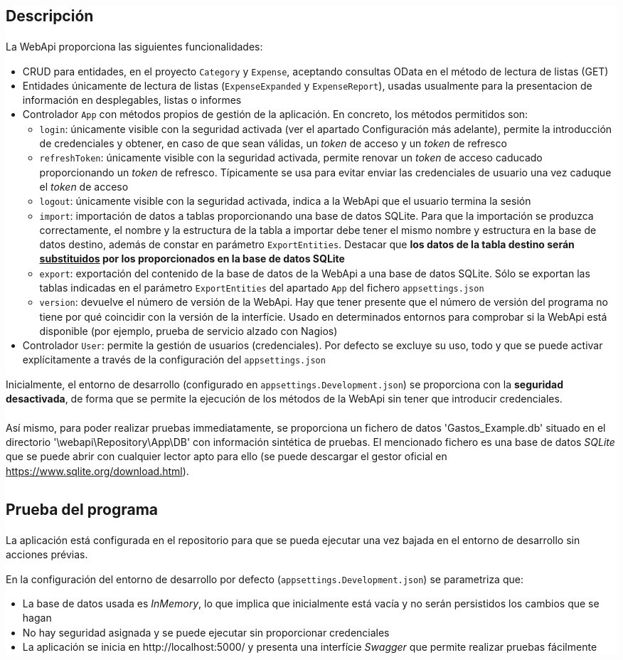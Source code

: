 ## Descripción
La WebApi proporciona las siguientes funcionalidades:
* CRUD para entidades, en el proyecto `Category` y `Expense`, aceptando consultas OData en el método de lectura de listas (GET)
* Entidades únicamente de lectura de listas (`ExpenseExpanded` y `ExpenseReport`), usadas usualmente para la presentacion de información en desplegables, listas o informes
* Controlador `App` con métodos propios de gestión de la aplicación. En concreto, los métodos permitidos son:
  - `login`: únicamente visible con la seguridad activada (ver el apartado Configuración más adelante), permite la introducción de credenciales y obtener, en caso de que sean válidas, un *token* de acceso y un *token* de refresco
  - `refreshToken`: únicamente visible con la seguridad activada, permite renovar un *token* de acceso caducado proporcionando un *token* de refresco. Típicamente se usa para evitar enviar las credenciales de usuario una vez caduque el *token* de acceso
  - `logout`: únicamente visible con la seguridad activada, indica a la WebApi que el usuario termina la sesión
  - `import`: importación de datos a tablas proporcionando una base de datos SQLite. Para que la importación se produzca correctamente, el nombre y la estructura de la tabla a importar debe tener el mismo nombre y estructura en la base de datos destino, además de constar en parámetro `ExportEntities`. Destacar que **los datos de la tabla destino serán <ins>substituidos</ins> por los proporcionados en la base de datos SQLite**
  - `export`: exportación del contenido de la base de datos de la WebApi a una base de datos SQLite. Sólo se exportan las tablas indicadas en el parámetro `ExportEntities` del apartado `App` del fichero `appsettings.json`
  - `version`: devuelve el número de versión de la WebApi. Hay que tener presente que el número de versión del programa no tiene por qué coincidir con la versión de la interfície. Usado en determinados entornos para comprobar si la WebApi está disponible (por ejemplo, prueba de servicio alzado con Nagios)
* Controlador `User`: permite la gestión de usuarios (credenciales). Por defecto se excluye su uso, todo y que se puede activar explícitamente a través de la configuración del `appsettings.json`

Inicialmente, el entorno de desarrollo (configurado en `appsettings.Development.json`) se proporciona con la **seguridad desactivada**, de forma que se permite la ejecución de los métodos de la WebApi sin tener que introducir credenciales. 
<br/><br/>
Así mismo, para poder realizar pruebas immediatamente, se proporciona un fichero de datos 'Gastos_Example.db' situado en el directorio '\webapi\Repository\App\DB' con información sintética de pruebas. El mencionado fichero es una base de datos *SQLite* que se puede abrir con cualquier lector apto para ello (se puede descargar el gestor oficial en https://www.sqlite.org/download.html).

## Prueba del programa
La aplicación está configurada en el repositorio para que se pueda ejecutar una vez bajada en el entorno de desarrollo sin acciones prévias.

En la configuración del entorno de desarrollo por defecto (`appsettings.Development.json`) se parametriza que:
- La base de datos usada es *InMemory*, lo que implica que inicialmente está vacía y no serán persistidos los cambios que se hagan
- No hay seguridad asignada y se puede ejecutar sin proporcionar credenciales
- La aplicación se inicia en http://localhost:5000/ y presenta una interfície *Swagger* que permite realizar pruebas fácilmente
